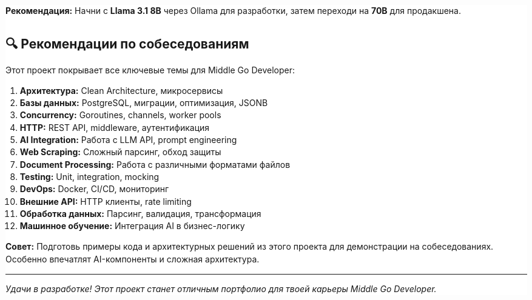 **Рекомендация:** Начни с **Llama 3.1 8B** через Ollama для разработки, затем переходи на **70B** для продакшена.

## 🔍 Рекомендации по собеседованиям

Этот проект покрывает все ключевые темы для Middle Go Developer:

1. **Архитектура:** Clean Architecture, микросервисы
2. **Базы данных:** PostgreSQL, миграции, оптимизация, JSONB
3. **Concurrency:** Goroutines, channels, worker pools
4. **HTTP:** REST API, middleware, аутентификация  
5. **AI Integration:** Работа с LLM API, prompt engineering
6. **Web Scraping:** Сложный парсинг, обход защиты
7. **Document Processing:** Работа с различными форматами файлов
8. **Testing:** Unit, integration, mocking
9. **DevOps:** Docker, CI/CD, мониторинг
10. **Внешние API:** HTTP клиенты, rate limiting
11. **Обработка данных:** Парсинг, валидация, трансформация
12. **Машинное обучение:** Интеграция AI в бизнес-логику

**Совет:** Подготовь примеры кода и архитектурных решений из этого проекта для демонстрации на собеседованиях. Особенно впечатлят AI-компоненты и сложная архитектура.

---

*Удачи в разработке! Этот проект станет отличным портфолио для твоей карьеры Middle Go Developer.*